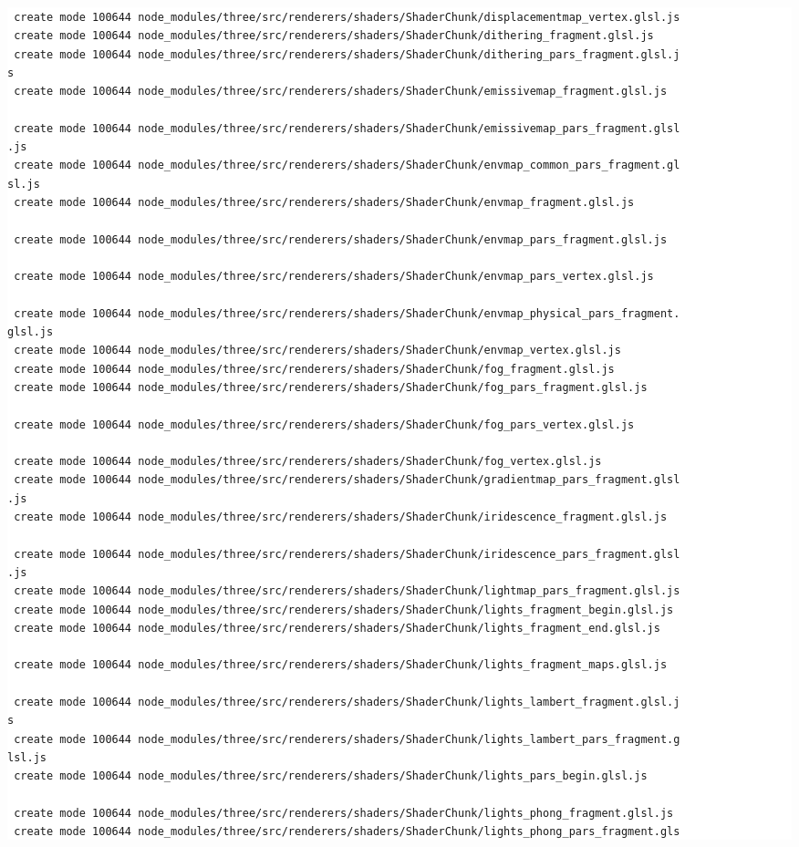 ```
 create mode 100644 node_modules/three/src/renderers/shaders/ShaderChunk/displacementmap_vertex.glsl.js
 create mode 100644 node_modules/three/src/renderers/shaders/ShaderChunk/dithering_fragment.glsl.js
 create mode 100644 node_modules/three/src/renderers/shaders/ShaderChunk/dithering_pars_fragment.glsl.j
s
 create mode 100644 node_modules/three/src/renderers/shaders/ShaderChunk/emissivemap_fragment.glsl.js

 create mode 100644 node_modules/three/src/renderers/shaders/ShaderChunk/emissivemap_pars_fragment.glsl
.js
 create mode 100644 node_modules/three/src/renderers/shaders/ShaderChunk/envmap_common_pars_fragment.gl
sl.js
 create mode 100644 node_modules/three/src/renderers/shaders/ShaderChunk/envmap_fragment.glsl.js

 create mode 100644 node_modules/three/src/renderers/shaders/ShaderChunk/envmap_pars_fragment.glsl.js

 create mode 100644 node_modules/three/src/renderers/shaders/ShaderChunk/envmap_pars_vertex.glsl.js

 create mode 100644 node_modules/three/src/renderers/shaders/ShaderChunk/envmap_physical_pars_fragment.
glsl.js
 create mode 100644 node_modules/three/src/renderers/shaders/ShaderChunk/envmap_vertex.glsl.js
 create mode 100644 node_modules/three/src/renderers/shaders/ShaderChunk/fog_fragment.glsl.js
 create mode 100644 node_modules/three/src/renderers/shaders/ShaderChunk/fog_pars_fragment.glsl.js

 create mode 100644 node_modules/three/src/renderers/shaders/ShaderChunk/fog_pars_vertex.glsl.js

 create mode 100644 node_modules/three/src/renderers/shaders/ShaderChunk/fog_vertex.glsl.js
 create mode 100644 node_modules/three/src/renderers/shaders/ShaderChunk/gradientmap_pars_fragment.glsl
.js
 create mode 100644 node_modules/three/src/renderers/shaders/ShaderChunk/iridescence_fragment.glsl.js

 create mode 100644 node_modules/three/src/renderers/shaders/ShaderChunk/iridescence_pars_fragment.glsl
.js
 create mode 100644 node_modules/three/src/renderers/shaders/ShaderChunk/lightmap_pars_fragment.glsl.js
 create mode 100644 node_modules/three/src/renderers/shaders/ShaderChunk/lights_fragment_begin.glsl.js
 create mode 100644 node_modules/three/src/renderers/shaders/ShaderChunk/lights_fragment_end.glsl.js

 create mode 100644 node_modules/three/src/renderers/shaders/ShaderChunk/lights_fragment_maps.glsl.js

 create mode 100644 node_modules/three/src/renderers/shaders/ShaderChunk/lights_lambert_fragment.glsl.j
s
 create mode 100644 node_modules/three/src/renderers/shaders/ShaderChunk/lights_lambert_pars_fragment.g
lsl.js
 create mode 100644 node_modules/three/src/renderers/shaders/ShaderChunk/lights_pars_begin.glsl.js

 create mode 100644 node_modules/three/src/renderers/shaders/ShaderChunk/lights_phong_fragment.glsl.js 
 create mode 100644 node_modules/three/src/renderers/shaders/ShaderChunk/lights_phong_pars_fragment.gls
```
